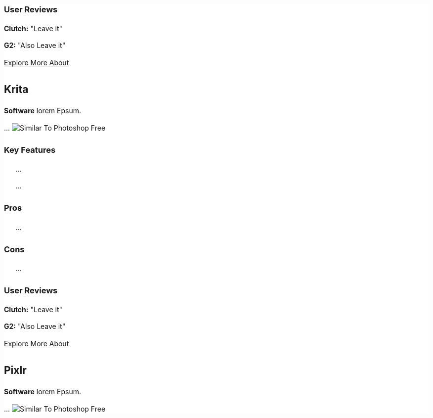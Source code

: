   <div class="tool-reviews">
    <h3>User Reviews</h3>
    <p><strong>Clutch:</strong> "Leave it"</p>
    <p><strong>G2:</strong> "Also Leave it"</p>
  </div>

  <div class="tool-explore-more">
    <p><a href="https://www.gimp.org" target="_blank" rel="noopener noreferrer nofollow">Explore More About </a></p>
  </div>
</div>
<div id="krita" class="tool-container">
<h2>Krita</h2>
  <p><strong>Software</strong> lorem Epsum.</p>
  ...
  <img src="/assets/img/gimp.webp" alt="Similar To Photoshop Free" />
  
  <div class="tool-features">
    <h3>Key Features</h3>
    <div class="feature-list-container">
      <ul>...</ul>
      <ul>...</ul>
    </div>
  </div>

  <div class="tool-pros-cons">
    <div class="pros">
      <h3>Pros</h3>
      <ul>...</ul>
    </div>
    <div class="cons">
      <h3>Cons</h3>
      <ul>...</ul>
    </div>
  </div>

  <div class="tool-reviews">
    <h3>User Reviews</h3>
    <p><strong>Clutch:</strong> "Leave it"</p>
    <p><strong>G2:</strong> "Also Leave it"</p>
  </div>

  <div class="tool-explore-more">
    <p><a href="https://www.gimp.org" target="_blank" rel="noopener noreferrer nofollow">Explore More About</a></p>
  </div>
</div>
<div id="pixlr" class="tool-container">
<h2>Pixlr</h2>
  <p><strong>Software</strong> lorem Epsum.</p>
  ...
  <img src="/assets/img/gimp.webp" alt="Similar To Photoshop Free" />
  